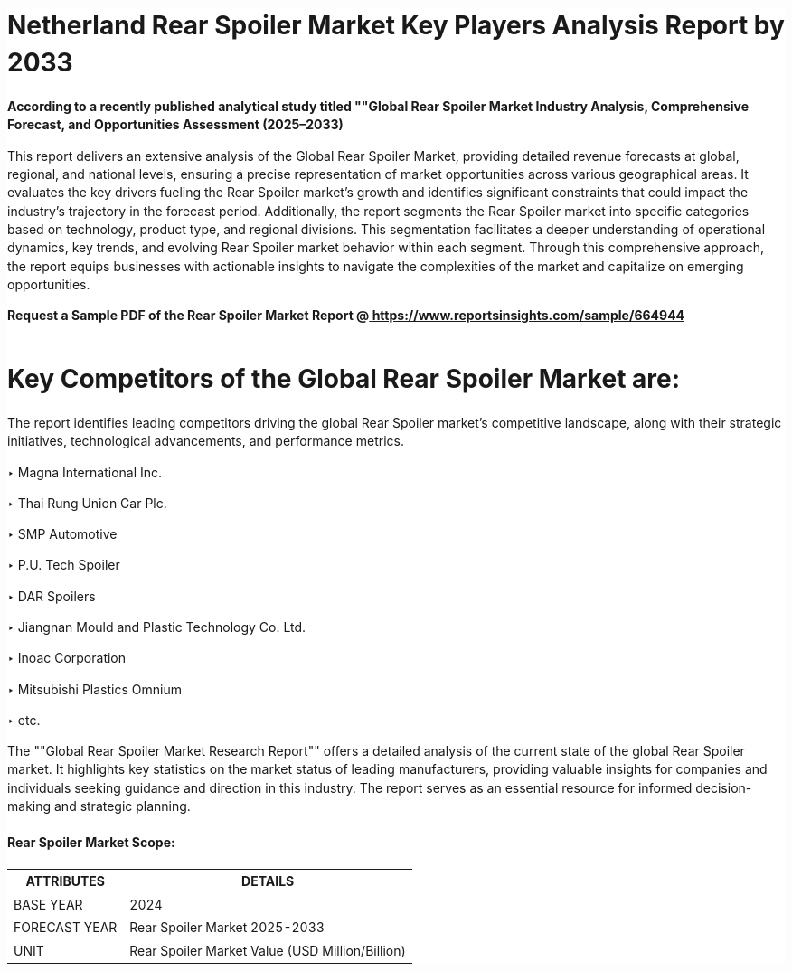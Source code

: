 # Netherland Rear Spoiler Market Key Players Analysis Report by 2033

<strong>According to a recently published analytical study titled ""Global Rear Spoiler Market Industry Analysis, Comprehensive Forecast, and Opportunities Assessment (2025–2033)</strong>

 This report delivers an extensive analysis of the Global Rear Spoiler Market, providing detailed revenue forecasts at global, regional, and national levels, ensuring a precise representation of market opportunities across various geographical areas. It evaluates the key drivers fueling the Rear Spoiler market’s growth and identifies significant constraints that could impact the industry’s trajectory in the forecast period. Additionally, the report segments the Rear Spoiler market into specific categories based on technology, product type, and regional divisions. This segmentation facilitates a deeper understanding of operational dynamics, key trends, and evolving Rear Spoiler market behavior within each segment. Through this comprehensive approach, the report equips businesses with actionable insights to navigate the complexities of the market and capitalize on emerging opportunities.

<strong>Request a Sample PDF of the Rear Spoiler Market Report </strong><strong>@<a href=https://www.reportsinsights.com/sample/664944> https://www.reportsinsights.com/sample/664944</a></strong></font>

# <strong>Key Competitors of the Global Rear Spoiler Market are:</strong>

The report identifies leading competitors driving the global Rear Spoiler market’s competitive landscape, along with their strategic initiatives, technological advancements, and performance metrics.

‣ Magna International Inc.

‣ Thai Rung Union Car Plc.

‣ SMP Automotive

‣ P.U. Tech Spoiler

‣ DAR Spoilers

‣ Jiangnan Mould and Plastic Technology Co. Ltd.

‣ Inoac Corporation

‣ Mitsubishi Plastics Omnium

‣ etc.

The ""Global Rear Spoiler Market Research Report"" offers a detailed analysis of the current state of the global Rear Spoiler market. It highlights key statistics on the market status of leading manufacturers, providing valuable insights for companies and individuals seeking guidance and direction in this industry. The report serves as an essential resource for informed decision-making and strategic planning.

<h4>Rear Spoiler Market Scope:</h4>
<table>
<tr>
<th>ATTRIBUTES</th>
<th>DETAILS</th>
</tr>
<tr>
<td>BASE YEAR</td>
<td>2024</td>
</tr>
<tr>
<td>FORECAST YEAR</td>
<td>Rear Spoiler Market 2025-2033</td>
</tr>
<tr>
<td>UNIT</td>
<td>Rear Spoiler Market Value (USD Million/Billion)</td>
<tr>